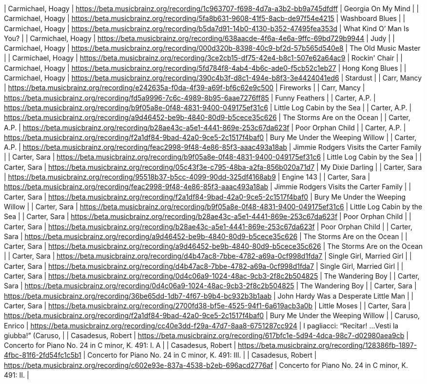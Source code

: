 | Carmichael, Hoagy         | <https://beta.musicbrainz.org/recording/1c963707-f698-4d7a-a3b2-bb9a745dfdff> | Georgia On My Mind                                 |
| Carmichael, Hoagy         | <https://beta.musicbrainz.org/recording/5fa8b631-9608-41f5-8acb-de97f54e4215> | Washboard Blues                                    |
| Carmichael, Hoagy         | <https://beta.musicbrainz.org/recording/b5da7d91-14b0-4130-b352-47495fea353d> | What Kind O’ Man Is You?                           |
| Carmichael, Hoagy         | <https://beta.musicbrainz.org/recording/638aacde-4f6a-4e6a-9ffc-69bd729b9944> | Judy                                               |
| Carmichael, Hoagy         | <https://beta.musicbrainz.org/recording/000d320b-8398-40c9-bf2d-57b565d540e8> | The Old Music Master                               |
| Carmichael, Hoagy         | <https://beta.musicbrainz.org/recording/3ce2cb15-df75-42e4-b8c1-507e62a64ac9> | Rockin' Chair                                      |
| Carmichael, Hoagy         | <https://beta.musicbrainz.org/recording/5fd784f8-4ab4-4b6c-ade0-f5cb52c1eb27> | Hong Kong Blues                                    |
| Carmichael, Hoagy         | <https://beta.musicbrainz.org/recording/390c4b3f-d8c1-494e-b8f3-3e4424041ed6> | Stardust                                           |
| Carr, Mancy               | <https://beta.musicbrainz.org/recording/e242635a-f0da-4f39-a69f-bf6c62e9c500> | Fireworks                                          |
| Carr, Mancy               | <https://beta.musicbrainz.org/recording/fd5a9996-7c6c-4989-8b95-6aae7276ff85> | Funny Feathers                                     |
| Carter, A.P.              | <https://beta.musicbrainz.org/recording/b9f05a8e-0f48-4831-9400-049175ef31c6> | Little Log Cabin by the Sea                        |
| Carter, A.P.              | <https://beta.musicbrainz.org/recording/a9d46452-be9b-4840-80d9-b5cece35c626> | The Storms Are on the Ocean                        |
| Carter, A.P.              | <https://beta.musicbrainz.org/recording/b28ae43c-a5e1-4441-869e-253c67da623f> | Poor Orphan Child                                  |
| Carter, A.P.              | <https://beta.musicbrainz.org/recording/f2a1df84-9bad-42a0-9ce5-2c1517f4baf0> | Bury Me Under the Weeping Willow                   |
| Carter, A.P.              | <https://beta.musicbrainz.org/recording/feac2998-9f48-4e86-85f3-aaac493a18ab> | Jimmie Rodgers Visits the Carter Family            |
| Carter, Sara              | <https://beta.musicbrainz.org/recording/b9f05a8e-0f48-4831-9400-049175ef31c6> | Little Log Cabin by the Sea                        |
| Carter, Sara              | <https://beta.musicbrainz.org/recording/05c43f3e-c795-48ba-a2fa-856b020a71d7> | My Dixie Darling                                   |
| Carter, Sara              | <https://beta.musicbrainz.org/recording/95518b37-b5cc-4099-90dd-325df4168ab9> | Engine 143                                         |
| Carter, Sara              | <https://beta.musicbrainz.org/recording/feac2998-9f48-4e86-85f3-aaac493a18ab> | Jimmie Rodgers Visits the Carter Family            |
| Carter, Sara              | <https://beta.musicbrainz.org/recording/f2a1df84-9bad-42a0-9ce5-2c1517f4baf0> | Bury Me Under the Weeping Willow                   |
| Carter, Sara              | <https://beta.musicbrainz.org/recording/b9f05a8e-0f48-4831-9400-049175ef31c6> | Little Log Cabin by the Sea                        |
| Carter, Sara              | <https://beta.musicbrainz.org/recording/b28ae43c-a5e1-4441-869e-253c67da623f> | Poor Orphan Child                                  |
| Carter, Sara              | <https://beta.musicbrainz.org/recording/b28ae43c-a5e1-4441-869e-253c67da623f> | Poor Orphan Child                                  |
| Carter, Sara              | <https://beta.musicbrainz.org/recording/a9d46452-be9b-4840-80d9-b5cece35c626> | The Storms Are on the Ocean                        |
| Carter, Sara              | <https://beta.musicbrainz.org/recording/a9d46452-be9b-4840-80d9-b5cece35c626> | The Storms Are on the Ocean                        |
| Carter, Sara              | <https://beta.musicbrainz.org/recording/d4b47ac8-7bbe-4782-a69a-0cf998d1fda7> | Single Girl, Married Girl                          |
| Carter, Sara              | <https://beta.musicbrainz.org/recording/d4b47ac8-7bbe-4782-a69a-0cf998d1fda7> | Single Girl, Married Girl                          |
| Carter, Sara              | <https://beta.musicbrainz.org/recording/0d4c06a9-1024-48ac-9cb3-2f8c2b504825> | The Wandering Boy                                  |
| Carter, Sara              | <https://beta.musicbrainz.org/recording/0d4c06a9-1024-48ac-9cb3-2f8c2b504825> | The Wandering Boy                                  |
| Carter, Sara              | <https://beta.musicbrainz.org/recording/36be65dd-1db7-4f67-b9b4-bc932b3b1aab> | John Hardy Was a Desperate Little Man              |
| Carter, Sara              | <https://beta.musicbrainz.org/recording/2700fd38-bf5e-4525-94f1-6a619acb3a0b> | Little Moses                                       |
| Carter, Sara              | <https://beta.musicbrainz.org/recording/f2a1df84-9bad-42a0-9ce5-2c1517f4baf0> | Bury Me Under the Weeping Willow                   |
| Caruso, Enrico            | <https://beta.musicbrainz.org/recording/cc40e3dd-f29a-47d7-8aa8-6751287cc924> | I pagliacci: “Recitar! …Vesti la giubba!” (Caruso, |
| Casadesus, Robert         | <https://beta.musicbrainz.org/recording/617bfc1e-5d94-4dca-98c7-d02980aea9cb> | Concerto for Piano No. 24 in C minor, K. 491: I. A |
| Casadesus, Robert         | <https://beta.musicbrainz.org/recording/128386fb-1897-4fbc-81f6-2fd54fc1c5b1> | Concerto for Piano No. 24 in C minor, K. 491: III. |
| Casadesus, Robert         | <https://beta.musicbrainz.org/recording/c602e93e-837a-4538-b2eb-696acd2776af> | Concerto for Piano No. 24 in C minor, K. 491: II.  |